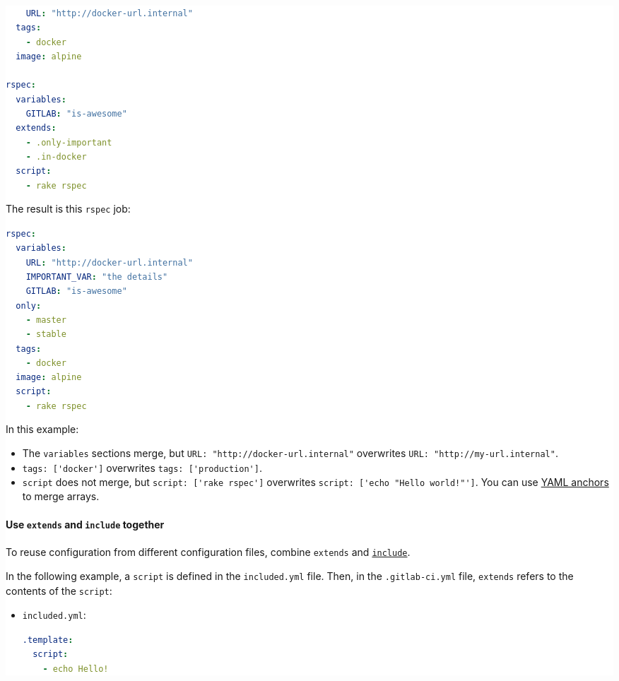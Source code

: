```yaml
    URL: "http://docker-url.internal"
  tags:
    - docker
  image: alpine

rspec:
  variables:
    GITLAB: "is-awesome"
  extends:
    - .only-important
    - .in-docker
  script:
    - rake rspec
```

The result is this `rspec` job:

```yaml
rspec:
  variables:
    URL: "http://docker-url.internal"
    IMPORTANT_VAR: "the details"
    GITLAB: "is-awesome"
  only:
    - master
    - stable
  tags:
    - docker
  image: alpine
  script:
    - rake rspec
```

In this example:

- The `variables` sections merge, but `URL: "http://docker-url.internal"` overwrites `URL: "http://my-url.internal"`.
- `tags: ['docker']` overwrites `tags: ['production']`.
- `script` does not merge, but `script: ['rake rspec']` overwrites
  `script: ['echo "Hello world!"']`. You can use [YAML anchors](#anchors) to merge arrays.

#### Use `extends` and `include` together

To reuse configuration from different configuration files,
combine `extends` and [`include`](#include).

In the following example, a `script` is defined in the `included.yml` file.
Then, in the `.gitlab-ci.yml` file, `extends` refers
to the contents of the `script`:

- `included.yml`:

  ```yaml
  .template:
    script:
      - echo Hello!
  ```
